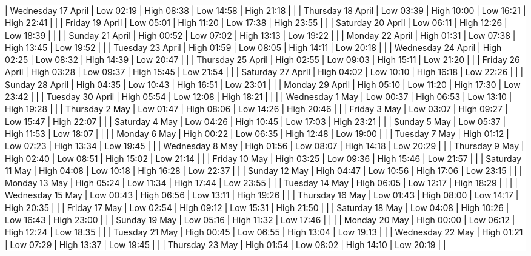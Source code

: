 | Wednesday 17 April | Low 02:19 | High 08:38 | Low 14:58 | High 21:18 |  |
| Thursday 18 April | Low 03:39 | High 10:00 | Low 16:21 | High 22:41 |  |
| Friday 19 April | Low 05:01 | High 11:20 | Low 17:38 | High 23:55 |  |
| Saturday 20 April | Low 06:11 | High 12:26 | Low 18:39 |  |  |
| Sunday 21 April | High 00:52 | Low 07:02 | High 13:13 | Low 19:22 |  |
| Monday 22 April | High 01:31 | Low 07:38 | High 13:45 | Low 19:52 |  |
| Tuesday 23 April | High 01:59 | Low 08:05 | High 14:11 | Low 20:18 |  |
| Wednesday 24 April | High 02:25 | Low 08:32 | High 14:39 | Low 20:47 |  |
| Thursday 25 April | High 02:55 | Low 09:03 | High 15:11 | Low 21:20 |  |
| Friday 26 April | High 03:28 | Low 09:37 | High 15:45 | Low 21:54 |  |
| Saturday 27 April | High 04:02 | Low 10:10 | High 16:18 | Low 22:26 |  |
| Sunday 28 April | High 04:35 | Low 10:43 | High 16:51 | Low 23:01 |  |
| Monday 29 April | High 05:10 | Low 11:20 | High 17:30 | Low 23:42 |  |
| Tuesday 30 April | High 05:54 | Low 12:08 | High 18:21 |  |  |
| Wednesday 1 May | Low 00:37 | High 06:53 | Low 13:10 | High 19:28 |  |
| Thursday 2 May | Low 01:47 | High 08:06 | Low 14:26 | High 20:46 |  |
| Friday 3 May | Low 03:07 | High 09:27 | Low 15:47 | High 22:07 |  |
| Saturday 4 May | Low 04:26 | High 10:45 | Low 17:03 | High 23:21 |  |
| Sunday 5 May | Low 05:37 | High 11:53 | Low 18:07 |  |  |
| Monday 6 May | High 00:22 | Low 06:35 | High 12:48 | Low 19:00 |  |
| Tuesday 7 May | High 01:12 | Low 07:23 | High 13:34 | Low 19:45 |  |
| Wednesday 8 May | High 01:56 | Low 08:07 | High 14:18 | Low 20:29 |  |
| Thursday 9 May | High 02:40 | Low 08:51 | High 15:02 | Low 21:14 |  |
| Friday 10 May | High 03:25 | Low 09:36 | High 15:46 | Low 21:57 |  |
| Saturday 11 May | High 04:08 | Low 10:18 | High 16:28 | Low 22:37 |  |
| Sunday 12 May | High 04:47 | Low 10:56 | High 17:06 | Low 23:15 |  |
| Monday 13 May | High 05:24 | Low 11:34 | High 17:44 | Low 23:55 |  |
| Tuesday 14 May | High 06:05 | Low 12:17 | High 18:29 |  |  |
| Wednesday 15 May | Low 00:43 | High 06:56 | Low 13:11 | High 19:26 |  |
| Thursday 16 May | Low 01:43 | High 08:00 | Low 14:17 | High 20:35 |  |
| Friday 17 May | Low 02:54 | High 09:12 | Low 15:31 | High 21:50 |  |
| Saturday 18 May | Low 04:08 | High 10:26 | Low 16:43 | High 23:00 |  |
| Sunday 19 May | Low 05:16 | High 11:32 | Low 17:46 |  |  |
| Monday 20 May | High 00:00 | Low 06:12 | High 12:24 | Low 18:35 |  |
| Tuesday 21 May | High 00:45 | Low 06:55 | High 13:04 | Low 19:13 |  |
| Wednesday 22 May | High 01:21 | Low 07:29 | High 13:37 | Low 19:45 |  |
| Thursday 23 May | High 01:54 | Low 08:02 | High 14:10 | Low 20:19 |  |